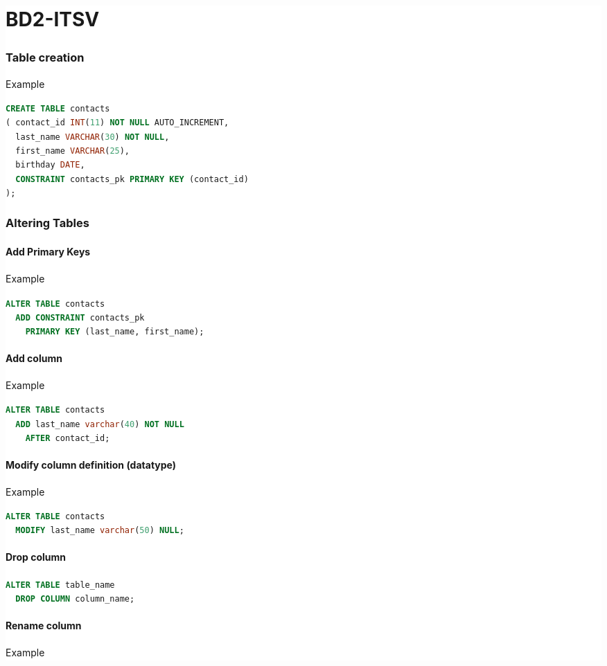 # BD2-ITSV
### Table creation

Example

```sql
CREATE TABLE contacts
( contact_id INT(11) NOT NULL AUTO_INCREMENT,
  last_name VARCHAR(30) NOT NULL,
  first_name VARCHAR(25),
  birthday DATE,
  CONSTRAINT contacts_pk PRIMARY KEY (contact_id)
);
```

### Altering Tables
#### Add Primary Keys

Example

```sql
ALTER TABLE contacts
  ADD CONSTRAINT contacts_pk
    PRIMARY KEY (last_name, first_name);
```

#### Add column

Example

```sql
ALTER TABLE contacts
  ADD last_name varchar(40) NOT NULL
    AFTER contact_id;
```

#### Modify column definition (datatype)

Example

```sql
ALTER TABLE contacts
  MODIFY last_name varchar(50) NULL;
```

#### Drop column

```sql
ALTER TABLE table_name
  DROP COLUMN column_name;
```

#### Rename column

Example
